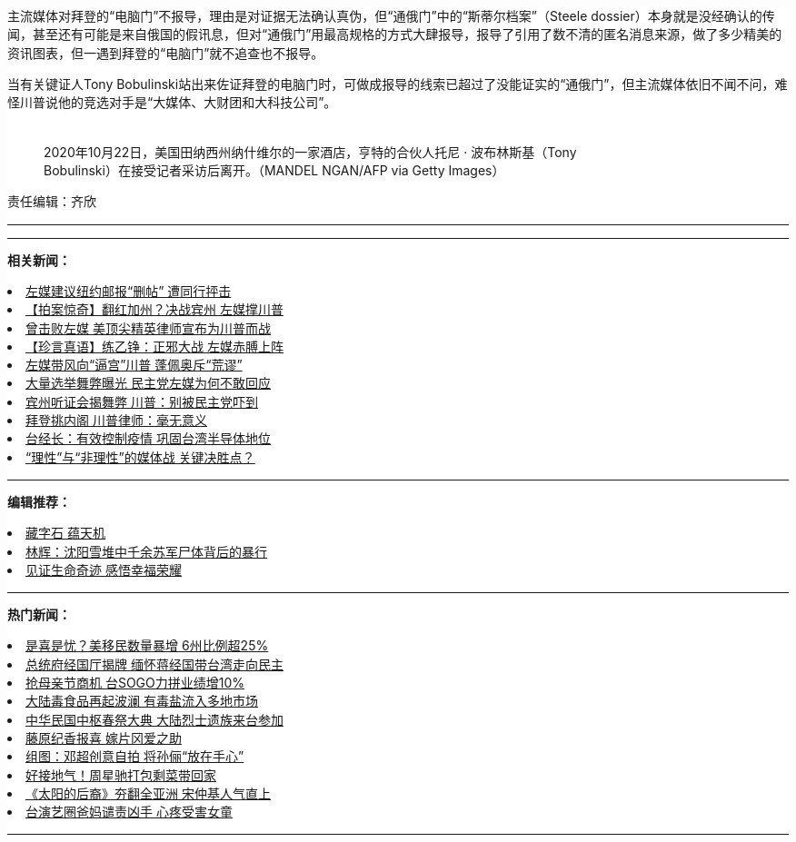 <p>主流媒体对拜登的“电脑门”不报导，理由是对证据无法确认真伪，但“通俄门”中的“斯蒂尔档案”（Steele dossier）本身就是没经确认的传闻，甚至还有可能是来自俄国的假讯息，但对“通俄门”用最高规格的方式大肆报导，报导了引用了数不清的匿名消息来源，做了多少精美的资讯图表，但一遇到拜登的“电脑门”就不追查也不报导。</p>
<p>当有关键证人Tony Bobulinski站出来佐证拜登的电脑门时，可做成报导的线索已超过了没能证实的“通俄门”，但主流媒体依旧不闻不问，难怪川普说他的竞选对手是“大媒体、大财团和大科技公司”。</p>
<figure id="attachment_12495560" style="width: 600px" class="wp-caption aligncenter"><ahref="https://i.epochtimes.com/assets/uploads/2020/10/GettyImages-1229227597.jpg"><img class="size-large wp-image-12495560" src="https://i.epochtimes.com/assets/uploads/2020/10/GettyImages-1229227597-600x392.jpg" alt="" width="600" b="392" /></a><figcaption class="wp-caption-text">2020年10月22日，美国田纳西州纳什维尔的一家酒店，亨特的合伙人托尼 · 波布林斯基（Tony Bobulinski）在接受记者采访后离开。（MANDEL NGAN/AFP via Getty Images）</figcaption></figure>
<p>责任编辑：齐欣</p>

<hr>
<hr>

<strong>相关新闻：</strong>
<li><a href="https://github.com/19920513/djy/blob/master/gb/20/10/31/n12515300.md#1">左媒建议纽约邮报“删帖” 遭同行抨击</a></li>
<li><a href="https://github.com/19920513/djy/blob/master/gb/20/11/2/n12518877.md#1">【拍案惊奇】翻红加州？决战宾州 左媒撑川普</a></li>
<li><a href="https://github.com/19920513/djy/blob/master/gb/20/11/9/n12535137.md#1">曾击败左媒 美顶尖精英律师宣布为川普而战</a></li>
<li><a href="https://github.com/19920513/djy/blob/master/gb/20/11/11/n12541668.md#1">【珍言真语】练乙铮：正邪大战 左媒赤膊上阵</a></li>
<li><a href="https://github.com/19920513/djy/blob/master/gb/20/11/13/n12547187.md#1">左媒带风向“逼宫”川普 蓬佩奥斥“荒谬”</a></li>
<li><a href="https://github.com/19920513/djy/blob/master/gb/20/11/14/n12548972.md#1">大量选举舞弊曝光 民主党左媒为何不敢回应</a></li>
<li><a href="https://github.com/19920513/djy/blob/master/gb/20/11/26/n12577543.md#1">宾州听证会揭舞弊 川普：别被民主党吓到</a></li>
<li><a href="https://github.com/19920513/djy/blob/master/gb/20/11/25/n12574869.md#1">拜登挑内阁 川普律师：毫无意义</a></li>
<li><a href="https://github.com/19920513/djy/blob/master/gb/20/11/25/n12574494.md#1">台经长：有效控制疫情 巩固台湾半导体地位</a></li>
<li><a href="https://github.com/19920513/djy/blob/master/gb/20/11/25/n12574307.md#1">“理性”与“非理性”的媒体战  关键决胜点？</a></li>
<hr>


<strong>编辑推荐：</strong>
<li><a href="https://github.com/19920513/djy/blob/master/gb/14/6/9/n4173977.md?dfh#1" target="_blank">藏字石 蕴天机</a></li><li><a href="https://github.com/tsiac2612/djy/blob/master/gb/18/1/30/n10101129.md#1" target="_blank">林辉：沈阳雪堆中千余苏军尸体背后的暴行</a></li><li><a href="https://github.com/tsiac2612/djy/blob/master/gb/19/12/16/n11726522.md#1" target="_blank">见证生命奇迹 感悟幸福荣耀</a></li><hr>


<strong>热门新闻：</strong>
<li><a href="https://github.com/19920513/djy/blob/master/gb/16/3/29/n7471034.md#1">是喜是忧？美移民数量暴增 6州比例超25%</a></li>
<li><a href="https://github.com/19920513/djy/blob/master/gb/16/3/29/n7471022.md#1">总统府经国厅揭牌 缅怀蒋经国带台湾走向民主</a></li>
<li><a href="https://github.com/19920513/djy/blob/master/gb/16/3/29/n7470991.md#1">抢母亲节商机 台SOGO力拼业绩增10%</a></li>
<li><a href="https://github.com/19920513/djy/blob/master/gb/16/3/29/n7470919.md#1">大陆毒食品再起波澜 有毒盐流入多地市场</a></li>
<li><a href="https://github.com/19920513/djy/blob/master/gb/16/3/29/n7470856.md#1">中华民国中枢春祭大典 大陆烈士遗族来台参加</a></li>
<li><a href="https://github.com/19920513/djy/blob/master/gb/16/3/30/n7474008.md#1">藤原纪香报喜 嫁片冈爱之助</a></li>
<li><a href="https://github.com/19920513/djy/blob/master/gb/16/3/29/n7468139.md#1">组图：邓超创意自拍 将孙俪“放在手心”</a></li>
<li><a href="https://github.com/19920513/djy/blob/master/gb/16/3/29/n7468110.md#1">好接地气！周星驰打包剩菜带回家</a></li>
<li><a href="https://github.com/19920513/djy/blob/master/gb/16/3/28/n7468056.md#1">《太阳的后裔》夯翻全亚洲 宋仲基人气直上</a></li>
<li><a href="https://github.com/19920513/djy/blob/master/gb/16/3/28/n7466665.md#1">台演艺圈爸妈谴责凶手 心疼受害女童</a></li>
<hr>

